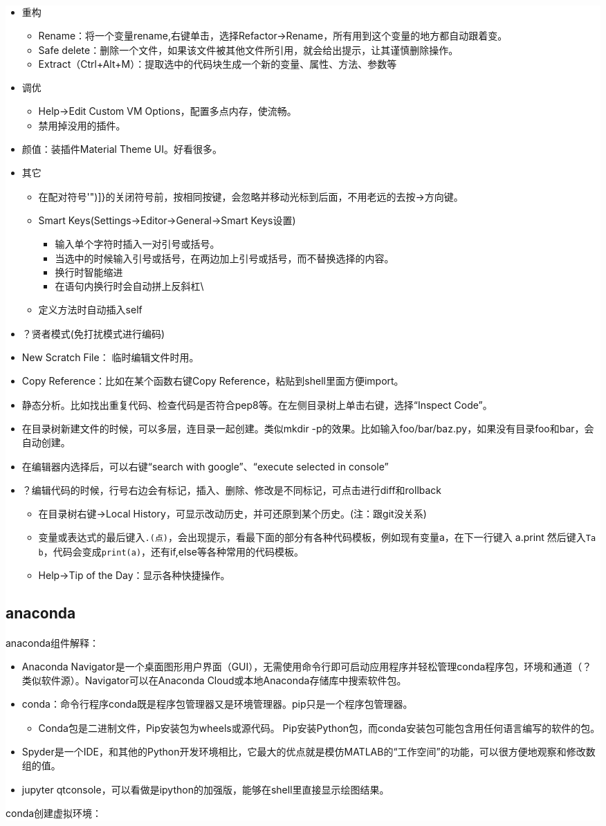 - 重构

  - Rename：将一个变量rename,右键单击，选择Refactor->Rename，所有用到这个变量的地方都自动跟着变。
  - Safe delete：删除一个文件，如果该文件被其他文件所引用，就会给出提示，让其谨慎删除操作。
  - Extract（Ctrl+Alt+M）：提取选中的代码块生成一个新的变量、属性、方法、参数等

- 调优

  - Help->Edit Custom VM Options，配置多点内存，使流畅。
  - 禁用掉没用的插件。

- 颜值：装插件Material Theme UI。好看很多。

- 其它

  - 在配对符号'")]}的关闭符号前，按相同按键，会忽略并移动光标到后面，不用老远的去按→方向键。

  - Smart Keys(Settings->Editor->General->Smart Keys设置)

    * 输入单个字符时插入一对引号或括号。
  
    - 当选中的时候输入引号或括号，在两边加上引号或括号，而不替换选择的内容。
    - 换行时智能缩进
    - 在语句内换行时会自动拼上反斜杠\
  - 定义方法时自动插入self
  
- ？贤者模式(免打扰模式进行编码)
  
- New Scratch File： 临时编辑文件时用。
  
- Copy Reference：比如在某个函数右键Copy Reference，粘贴到shell里面方便import。
  
- 静态分析。比如找出重复代码、检查代码是否符合pep8等。在左侧目录树上单击右键，选择“Inspect Code”。
  
- 在目录树新建文件的时候，可以多层，连目录一起创建。类似mkdir -p的效果。比如输入foo/bar/baz.py，如果没有目录foo和bar，会自动创建。
  
- 在编辑器内选择后，可以右键“search with google”、“execute selected in console”
  
- ？编辑代码的时候，行号右边会有标记，插入、删除、修改是不同标记，可点击进行diff和rollback
  
  - 在目录树右键->Local History，可显示改动历史，并可还原到某个历史。(注：跟git没关系)
  
  - 变量或表达式的最后键入`.(点)`，会出现提示，看最下面的部分有各种代码模板，例如现有变量a，在下一行键入 a.print 然后键入`Tab`，代码会变成`print(a)`，还有if,else等各种常用的代码模板。
  
  - Help->Tip of the Day：显示各种快捷操作。

## anaconda

anaconda组件解释：

* Anaconda Navigator是一个桌面图形用户界面（GUI），无需使用命令行即可启动应用程序并轻松管理conda程序包，环境和通道（？类似软件源）。Navigator可以在Anaconda Cloud或本地Anaconda存储库中搜索软件包。

* conda：命令行程序conda既是程序包管理器又是环境管理器。pip只是一个程序包管理器。
  * Conda包是二进制文件，Pip安装包为wheels或源代码。 Pip安装Python包，而conda安装包可能包含用任何语言编写的软件的包。

* Spyder是一个IDE，和其他的Python开发环境相比，它最大的优点就是模仿MATLAB的“工作空间”的功能，可以很方便地观察和修改数组的值。
* jupyter qtconsole，可以看做是ipython的加强版，能够在shell里直接显示绘图结果。

conda创建虚拟环境：
